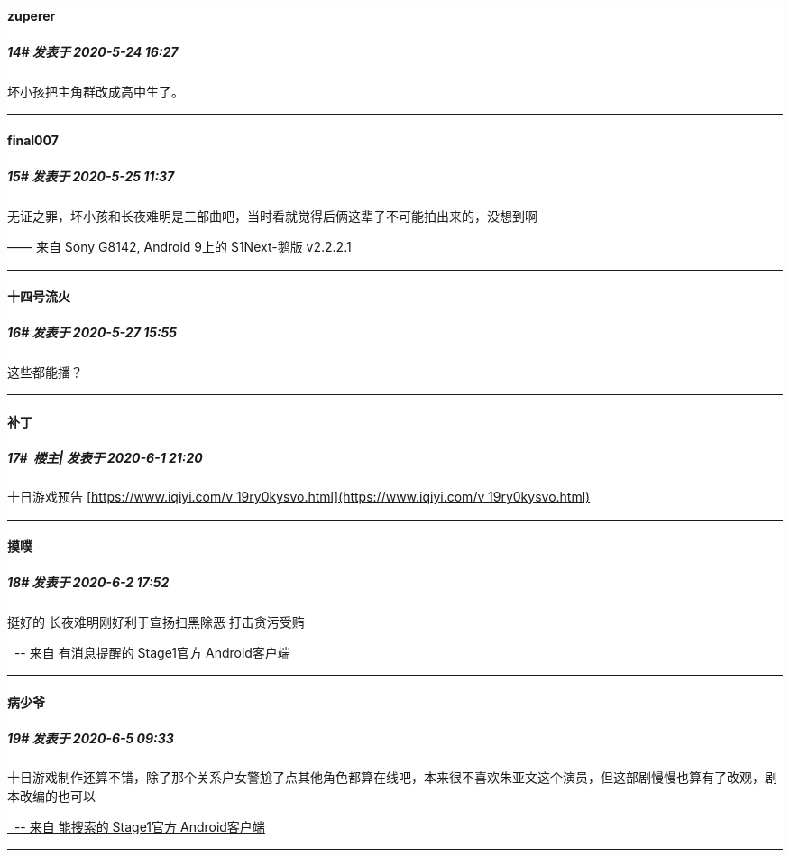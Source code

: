 ####  zuperer  
##### 14#       发表于 2020-5-24 16:27


坏小孩把主角群改成高中生了。


-----

####  final007  
##### 15#       发表于 2020-5-25 11:37


无证之罪，坏小孩和长夜难明是三部曲吧，当时看就觉得后俩这辈子不可能拍出来的，没想到啊

—— 来自 Sony G8142, Android 9上的 [S1Next-鹅版](https://github.com/ykrank/S1-Next/releases) v2.2.2.1


-----

####  十四号流火  
##### 16#       发表于 2020-5-27 15:55


这些都能播？


-----

####  补丁  
##### 17#         楼主| 发表于 2020-6-1 21:20


十日游戏预告
[https://www.iqiyi.com/v_19ry0kysvo.html](https://www.iqiyi.com/v_19ry0kysvo.html)


-----

####  摸噗  
##### 18#       发表于 2020-6-2 17:52


挺好的 长夜难明刚好利于宣扬扫黑除恶 打击贪污受贿

[  -- 来自 有消息提醒的 Stage1官方 Android客户端](https://www.coolapk.com/apk/140634)


-----

####  病少爷  
##### 19#       发表于 2020-6-5 09:33


十日游戏制作还算不错，除了那个关系户女警尬了点其他角色都算在线吧，本来很不喜欢朱亚文这个演员，但这部剧慢慢也算有了改观，剧本改编的也可以

[  -- 来自 能搜索的 Stage1官方 Android客户端](https://www.coolapk.com/apk/140634)


-----

